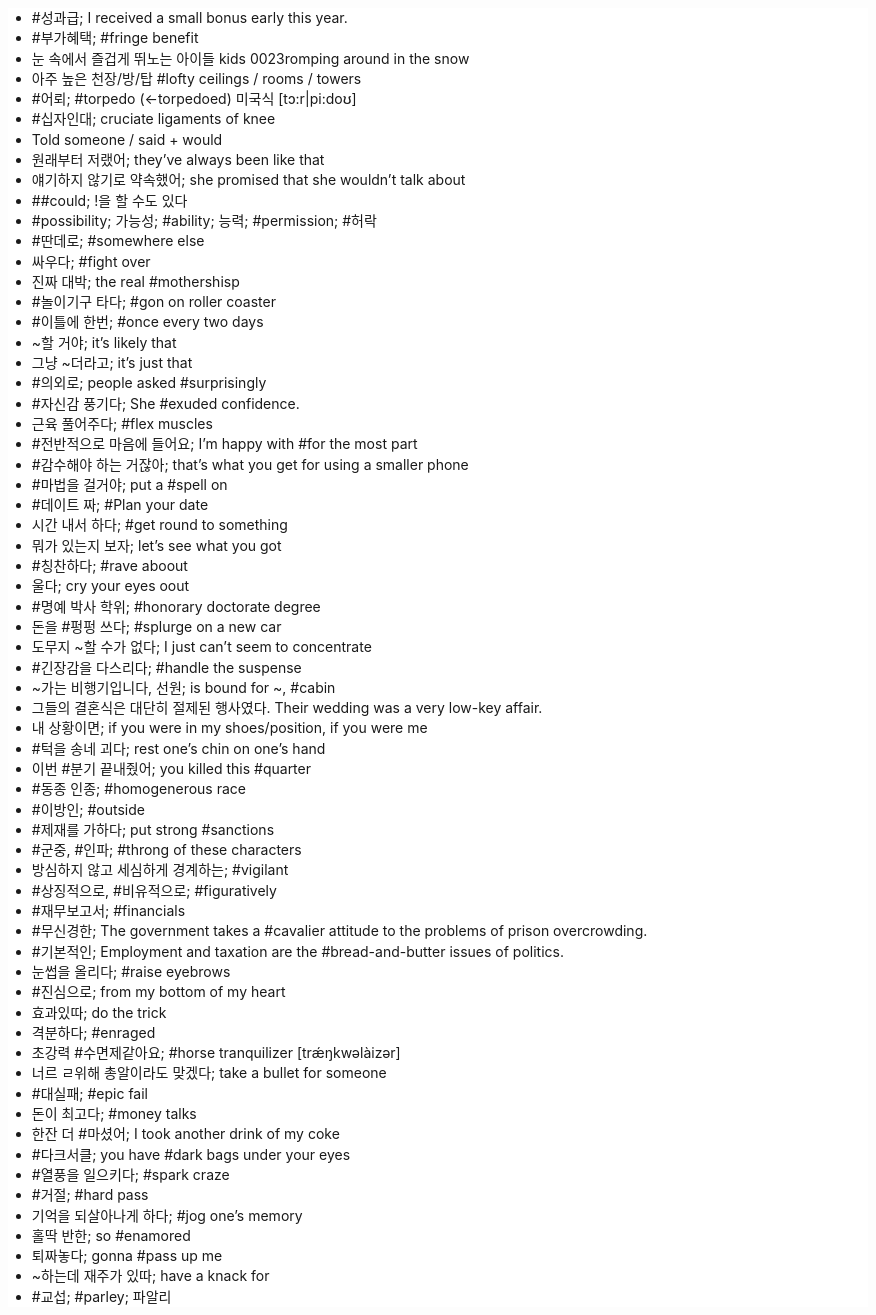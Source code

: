 * #성과급; I received a small bonus early this year.
* #부가혜택; #fringe benefit
* 눈 속에서 즐겁게 뛰노는 아이들  kids 0023romping around in the snow 
* 아주 높은 천장/방/탑 #lofty ceilings / rooms / towers 
* #어뢰; #torpedo (←torpedoed) 미국식 [tɔ:r|pi:doʊ] 
* #십자인대;  cruciate ligaments of knee
* Told someone / said + would
* 원래부터 저랬어; they’ve always been like that
* 얘기하지 않기로 약속했어; she promised that she wouldn’t talk about
* ##could; !을 할 수도 있다
* #possibility; 가능성; #ability; 능력; #permission; #허락
* #딴데로; #somewhere else
* 싸우다; #fight over
* 진짜 대박; the real #mothershisp
* #놀이기구 타다; #gon on roller coaster
* #이틀에 한번; #once every two days
* ~할 거야; it’s likely that
* 그냥 ~더라고; it’s just that
* #의외로; people asked #surprisingly
* #자신감 풍기다; She #exuded confidence.
* 근육 풀어주다; #flex muscles
* #전반적으로 마음에 들어요; I’m happy with #for the most part
* #감수해야 하는 거잖아; that’s what you get for using a smaller phone
* #마법을 걸거야; put a #spell on
* #데이트 짜; #Plan your date
* 시간 내서 하다; #get round to something
* 뭐가 있는지 보자; let’s see what you got
* #칭찬하다; #rave aboout
* 울다; cry your eyes oout
* #명예 박사 학위; #honorary doctorate degree
* 돈을 #펑펑 쓰다; #splurge on a new car
* 도무지 ~할 수가 없다; I just can’t seem to concentrate
* #긴장감을 다스리다; #handle the suspense
* ~가는 비행기입니다, 선원; is bound for ~,  #cabin
* 그들의 결혼식은 대단히 절제된 행사였다. Their wedding was a very low-key affair. 
* 내 상황이면; if you were in my shoes/position, if you were me
* #턱을 송네 괴다; rest one’s chin on one’s hand
* 이번 #분기 끝내줬어; you killed this #quarter
* #동종 인종; #homogenerous race
* #이방인; #outside
* #제재를 가하다; put strong #sanctions
* #군중, #인파; #throng of these characters
* 방심하지 않고 세심하게 경계하는; #vigilant
* #상징적으로, #비유적으로; #figuratively
* #재무보고서; #financials
* #무신경한; The government takes a #cavalier attitude to the problems of prison overcrowding.
* #기본적인; Employment and taxation are the #bread-and-butter issues of politics. 
* 눈썹을 올리다; #raise eyebrows
* #진심으로; from my bottom of my heart
* 효과있따; do the trick
* 격분하다; #enraged
* 초강력 #수면제같아요; #horse tranquilizer [trǽŋkwəlàizər]
* 너르 ㄹ위해 총알이라도 맞겠다; take a bullet for someone
* #대실패; #epic fail
* 돈이 최고다; #money talks
* 한잔 더 #마셨어; I took another drink of my coke
* #다크서클; you have #dark bags under your eyes
* #열풍을 일으키다;  #spark craze
* #거절; #hard pass
* 기억을 되살아나게 하다; #jog one’s memory
* 홀딱 반한; so #enamored
* 퇴짜놓다; gonna #pass up me
* ~하는데 재주가 있따; have a knack for
* #교섭; #parley; 파알리